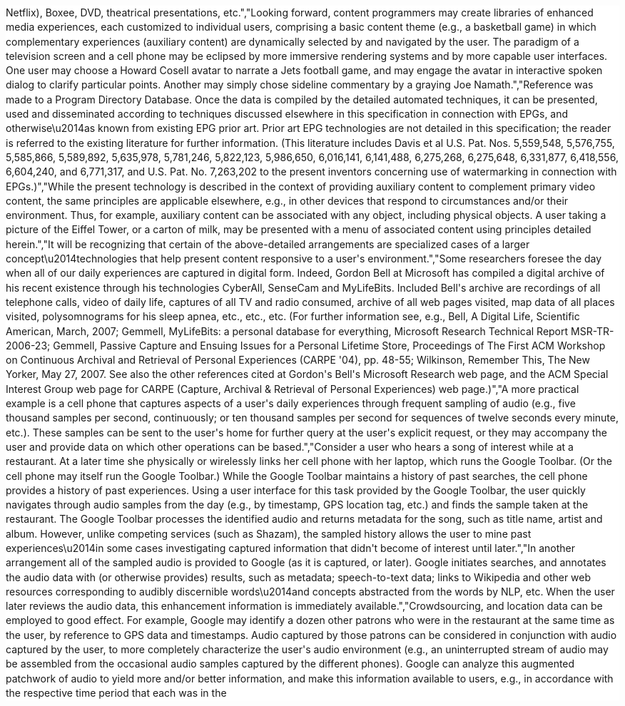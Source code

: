 Netflix), Boxee, DVD, theatrical presentations, etc.","Looking forward, content programmers may create libraries of enhanced media experiences, each customized to individual users, comprising a basic content theme (e.g., a basketball game) in which complementary experiences (auxiliary content) are dynamically selected by and navigated by the user. The paradigm of a television screen and a cell phone may be eclipsed by more immersive rendering systems and by more capable user interfaces. One user may choose a Howard Cosell avatar to narrate a Jets football game, and may engage the avatar in interactive spoken dialog to clarify particular points. Another may simply chose sideline commentary by a graying Joe Namath.","Reference was made to a Program Directory Database. Once the data is compiled by the detailed automated techniques, it can be presented, used and disseminated according to techniques discussed elsewhere in this specification in connection with EPGs, and otherwise\u2014as known from existing EPG prior art. Prior art EPG technologies are not detailed in this specification; the reader is referred to the existing literature for further information. (This literature includes Davis et al U.S. Pat. Nos. 5,559,548, 5,576,755, 5,585,866, 5,589,892, 5,635,978, 5,781,246, 5,822,123, 5,986,650, 6,016,141, 6,141,488, 6,275,268, 6,275,648, 6,331,877, 6,418,556, 6,604,240, and 6,771,317, and U.S. Pat. No. 7,263,202 to the present inventors concerning use of watermarking in connection with EPGs.)","While the present technology is described in the context of providing auxiliary content to complement primary video content, the same principles are applicable elsewhere, e.g., in other devices that respond to circumstances and\/or their environment. Thus, for example, auxiliary content can be associated with any object, including physical objects. A user taking a picture of the Eiffel Tower, or a carton of milk, may be presented with a menu of associated content using principles detailed herein.","It will be recognizing that certain of the above-detailed arrangements are specialized cases of a larger concept\u2014technologies that help present content responsive to a user's environment.","Some researchers foresee the day when all of our daily experiences are captured in digital form. Indeed, Gordon Bell at Microsoft has compiled a digital archive of his recent existence through his technologies CyberAll, SenseCam and MyLifeBits. Included Bell's archive are recordings of all telephone calls, video of daily life, captures of all TV and radio consumed, archive of all web pages visited, map data of all places visited, polysomnograms for his sleep apnea, etc., etc., etc. (For further information see, e.g., Bell, A Digital Life, Scientific American, March, 2007; Gemmell, MyLifeBits: a personal database for everything, Microsoft Research Technical Report MSR-TR-2006-23; Gemmell, Passive Capture and Ensuing Issues for a Personal Lifetime Store, Proceedings of The First ACM Workshop on Continuous Archival and Retrieval of Personal Experiences (CARPE '04), pp. 48-55; Wilkinson, Remember This, The New Yorker, May 27, 2007. See also the other references cited at Gordon's Bell's Microsoft Research web page, and the ACM Special Interest Group web page for CARPE (Capture, Archival & Retrieval of Personal Experiences) web page.)","A more practical example is a cell phone that captures aspects of a user's daily experiences through frequent sampling of audio (e.g., five thousand samples per second, continuously; or ten thousand samples per second for sequences of twelve seconds every minute, etc.). These samples can be sent to the user's home for further query at the user's explicit request, or they may accompany the user and provide data on which other operations can be based.","Consider a user who hears a song of interest while at a restaurant. At a later time she physically or wirelessly links her cell phone with her laptop, which runs the Google Toolbar. (Or the cell phone may itself run the Google Toolbar.) While the Google Toolbar maintains a history of past searches, the cell phone provides a history of past experiences. Using a user interface for this task provided by the Google Toolbar, the user quickly navigates through audio samples from the day (e.g., by timestamp, GPS location tag, etc.) and finds the sample taken at the restaurant. The Google Toolbar processes the identified audio and returns metadata for the song, such as title name, artist and album. However, unlike competing services (such as Shazam), the sampled history allows the user to mine past experiences\u2014in some cases investigating captured information that didn't become of interest until later.","In another arrangement all of the sampled audio is provided to Google (as it is captured, or later). Google initiates searches, and annotates the audio data with (or otherwise provides) results, such as metadata; speech-to-text data; links to Wikipedia and other web resources corresponding to audibly discernible words\u2014and concepts abstracted from the words by NLP, etc. When the user later reviews the audio data, this enhancement information is immediately available.","Crowdsourcing, and location data can be employed to good effect. For example, Google may identify a dozen other patrons who were in the restaurant at the same time as the user, by reference to GPS data and timestamps. Audio captured by those patrons can be considered in conjunction with audio captured by the user, to more completely characterize the user's audio environment (e.g., an uninterrupted stream of audio may be assembled from the occasional audio samples captured by the different phones). Google can analyze this augmented patchwork of audio to yield more and\/or better information, and make this information available to users, e.g., in accordance with the respective time period that each was in the